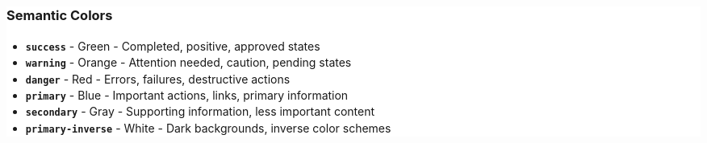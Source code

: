 ### Semantic Colors
- **`success`** - Green - Completed, positive, approved states
- **`warning`** - Orange - Attention needed, caution, pending states  
- **`danger`** - Red - Errors, failures, destructive actions
- **`primary`** - Blue - Important actions, links, primary information
- **`secondary`** - Gray - Supporting information, less important content
- **`primary-inverse`** - White - Dark backgrounds, inverse color schemes